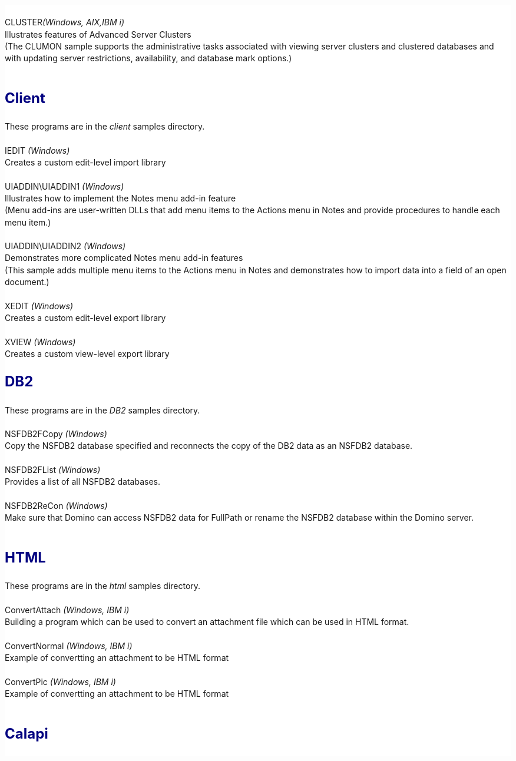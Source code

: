 <br>
CLUSTER<i>(Windows, AIX,IBM i)</i><br>
Illustrates features of Advanced Server Clusters<br>
(The CLUMON sample supports the administrative tasks associated with viewing server clusters and clustered databases and with updating server restrictions, availability, and database mark options.)<br>
<br>
<br>
<b><font size="5" color="#000080">Client</font></b><br>
<br>
These programs are in the <i>client</i> samples directory.<br>
<br>
IEDIT <i>(Windows)</i> <br>
Creates a custom edit-level import library<br>
<br>
UIADDIN\UIADDIN1 <i>(Windows)</i><br>
Illustrates how to implement the Notes menu add-in feature<br>
(Menu add-ins are user-written DLLs that add menu items to the Actions menu in Notes and provide procedures to handle each menu item.)<br>
<br>
UIADDIN\UIADDIN2 <i>(Windows) </i><br>
Demonstrates more complicated Notes menu add-in features<br>
(This sample adds multiple menu items to the Actions menu in Notes and demonstrates how to import data into a field of an open document.)<br>
<br>
XEDIT <i>(Windows)</i><br>
Creates a custom edit-level export library<br>
<br>
XVIEW <i>(Windows)</i><br>
Creates a custom view-level export library<br>
<br>
<b><font size="5" color="#000080">D</font></b><b><font size="5" color="#000080">B2</font></b><br>
<br>
These programs are in the <i>DB2</i> samples directory.<br>
<br>
NSFDB2FCopy <i>(Windows) </i><br>
Copy the NSFDB2 database specified and reconnects the copy of the DB2 data as an NSFDB2 database.<br>
<br>
NSFDB2FList <i>(Windows) </i><br>
Provides a list of all NSFDB2 databases.<br>
<br>
NSFDB2ReCon <i>(Windows) </i><br>
Make sure that Domino can access NSFDB2 data for FullPath or rename the NSFDB2 database within the Domino server.<br>
<br>
<br>
<b><font size="5" color="#000080">HTML</font></b><br>
<br>
These programs are in the <i>html</i> samples directory.<br>
<br>
ConvertAttach <i>(Windows, IBM i) </i><br>
Building a program which can be used to convert an attachment file which can be used in HTML format.<br>
<br>
ConvertNormal<i> (Windows, IBM i) </i><br>
Example of convertting an attachment to be HTML format<br>
<br>
ConvertPic<i> (Windows, IBM i) </i><br>
Example of convertting an attachment to be HTML format<br>
<br>
<br>
<b><font size="5" color="#000080">Calapi</font></b><br>
<br>